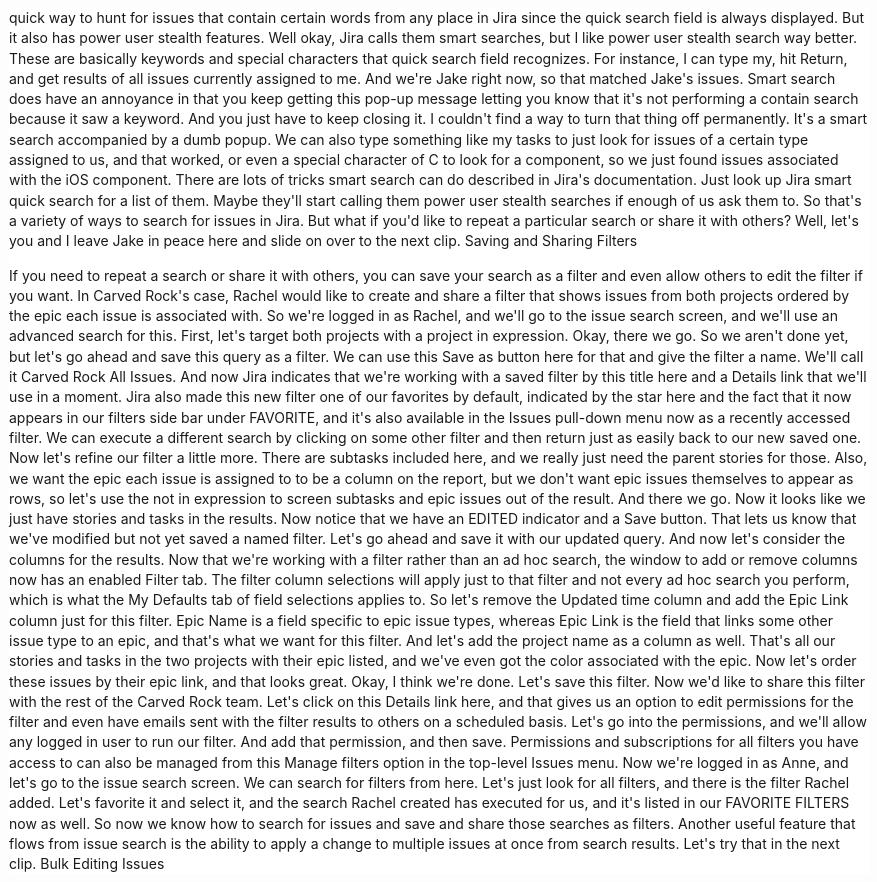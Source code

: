 quick way to hunt for issues that contain certain words from any place in Jira since the quick search field is always displayed. But it also has power user stealth features. Well okay, Jira calls them smart searches, but I like power user stealth search way better. These are basically keywords and special characters that quick search field recognizes. For instance, I can type my, hit Return, and get results of all issues currently assigned to me. And we're Jake right now, so that matched Jake's issues. Smart search does have an annoyance in that you keep getting this pop-up message letting you know that it's not performing a contain search because it saw a keyword. And you just have to keep closing it. I couldn't find a way to turn that thing off permanently. It's a smart search accompanied by a dumb popup. We can also type something like my tasks to just look for issues of a certain type assigned to us, and that worked, or even a special character of C to look for a component, so we just found issues associated with the iOS component. There are lots of tricks smart search can do described in Jira's documentation. Just look up Jira smart quick search for a list of them. Maybe they'll start calling them power user stealth searches if enough of us ask them to. So that's a variety of ways to search for issues in Jira. But what if you'd like to repeat a particular search or share it with others? Well, let's you and I leave Jake in peace here and slide on over to the next clip.
Saving and Sharing Filters

If you need to repeat a search or share it with others, you can save your search as a filter and even allow others to edit the filter if you want. In Carved Rock's case, Rachel would like to create and share a filter that shows issues from both projects ordered by the epic each issue is associated with. So we're logged in as Rachel, and we'll go to the issue search screen, and we'll use an advanced search for this. First, let's target both projects with a project in expression. Okay, there we go. So we aren't done yet, but let's go ahead and save this query as a filter. We can use this Save as button here for that and give the filter a name. We'll call it Carved Rock All Issues. And now Jira indicates that we're working with a saved filter by this title here and a Details link that we'll use in a moment. Jira also made this new filter one of our favorites by default, indicated by the star here and the fact that it now appears in our filters side bar under FAVORITE, and it's also available in the Issues pull-down menu now as a recently accessed filter. We can execute a different search by clicking on some other filter and then return just as easily back to our new saved one. Now let's refine our filter a little more. There are subtasks included here, and we really just need the parent stories for those. Also, we want the epic each issue is assigned to to be a column on the report, but we don't want epic issues themselves to appear as rows, so let's use the not in expression to screen subtasks and epic issues out of the result. And there we go. Now it looks like we just have stories and tasks in the results. Now notice that we have an EDITED indicator and a Save button. That lets us know that we've modified but not yet saved a named filter. Let's go ahead and save it with our updated query. And now let's consider the columns for the results. Now that we're working with a filter rather than an ad hoc search, the window to add or remove columns now has an enabled Filter tab. The filter column selections will apply just to that filter and not every ad hoc search you perform, which is what the My Defaults tab of field selections applies to. So let's remove the Updated time column and add the Epic Link column just for this filter. Epic Name is a field specific to epic issue types, whereas Epic Link is the field that links some other issue type to an epic, and that's what we want for this filter. And let's add the project name as a column as well. That's all our stories and tasks in the two projects with their epic listed, and we've even got the color associated with the epic. Now let's order these issues by their epic link, and that looks great. Okay, I think we're done. Let's save this filter. Now we'd like to share this filter with the rest of the Carved Rock team. Let's click on this Details link here, and that gives us an option to edit permissions for the filter and even have emails sent with the filter results to others on a scheduled basis. Let's go into the permissions, and we'll allow any logged in user to run our filter. And add that permission, and then save. Permissions and subscriptions for all filters you have access to can also be managed from this Manage filters option in the top-level Issues menu. Now we're logged in as Anne, and let's go to the issue search screen. We can search for filters from here. Let's just look for all filters, and there is the filter Rachel added. Let's favorite it and select it, and the search Rachel created has executed for us, and it's listed in our FAVORITE FILTERS now as well. So now we know how to search for issues and save and share those searches as filters. Another useful feature that flows from issue search is the ability to apply a change to multiple issues at once from search results. Let's try that in the next clip.
Bulk Editing Issues
